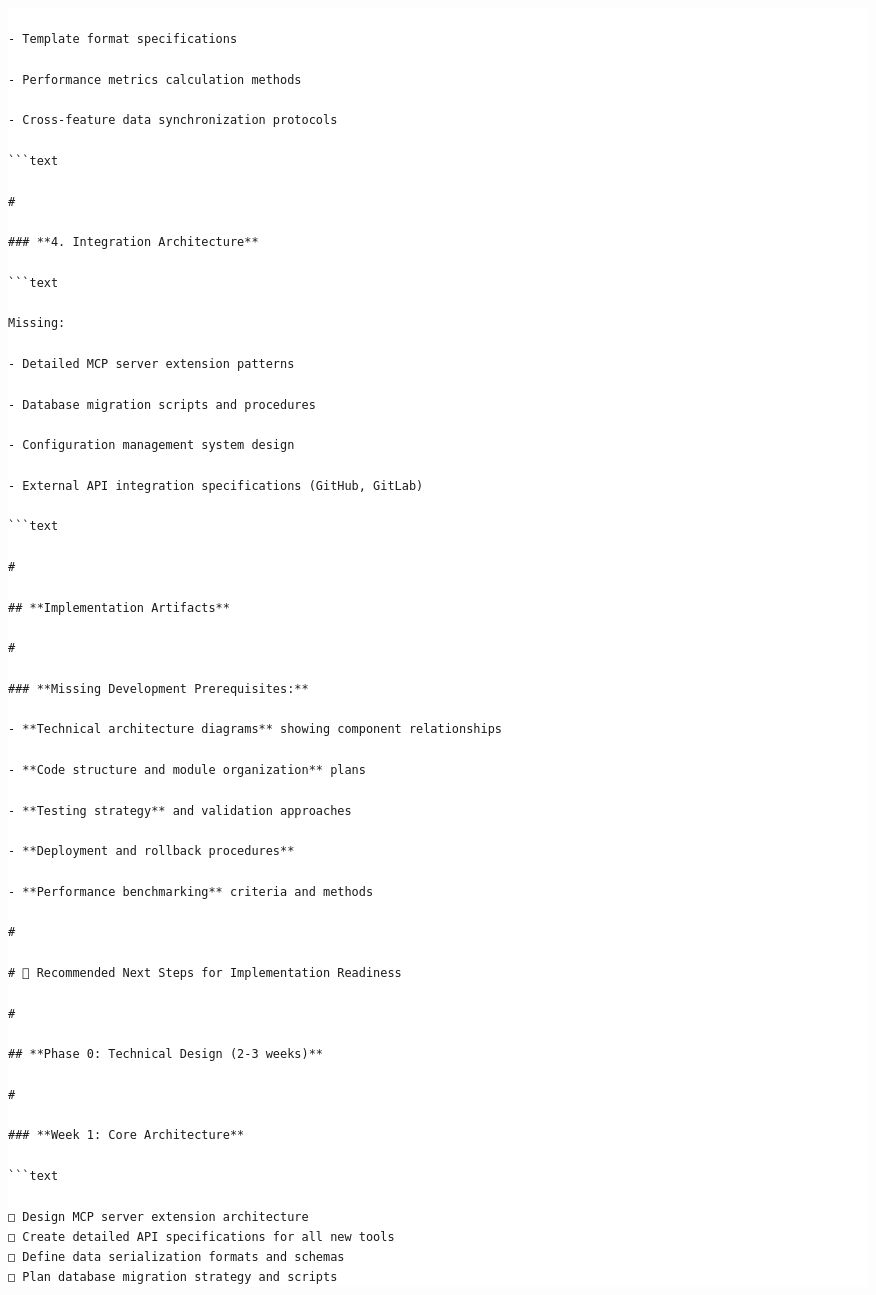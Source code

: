```text

- Template format specifications  

- Performance metrics calculation methods

- Cross-feature data synchronization protocols

```text

#

### **4. Integration Architecture**

```text

Missing:

- Detailed MCP server extension patterns

- Database migration scripts and procedures

- Configuration management system design

- External API integration specifications (GitHub, GitLab)

```text

#

## **Implementation Artifacts**

#

### **Missing Development Prerequisites:**

- **Technical architecture diagrams** showing component relationships

- **Code structure and module organization** plans

- **Testing strategy** and validation approaches  

- **Deployment and rollback procedures**

- **Performance benchmarking** criteria and methods

#

# 🚀 Recommended Next Steps for Implementation Readiness

#

## **Phase 0: Technical Design (2-3 weeks)**

#

### **Week 1: Core Architecture**

```text

□ Design MCP server extension architecture
□ Create detailed API specifications for all new tools
□ Define data serialization formats and schemas
□ Plan database migration strategy and scripts

```
